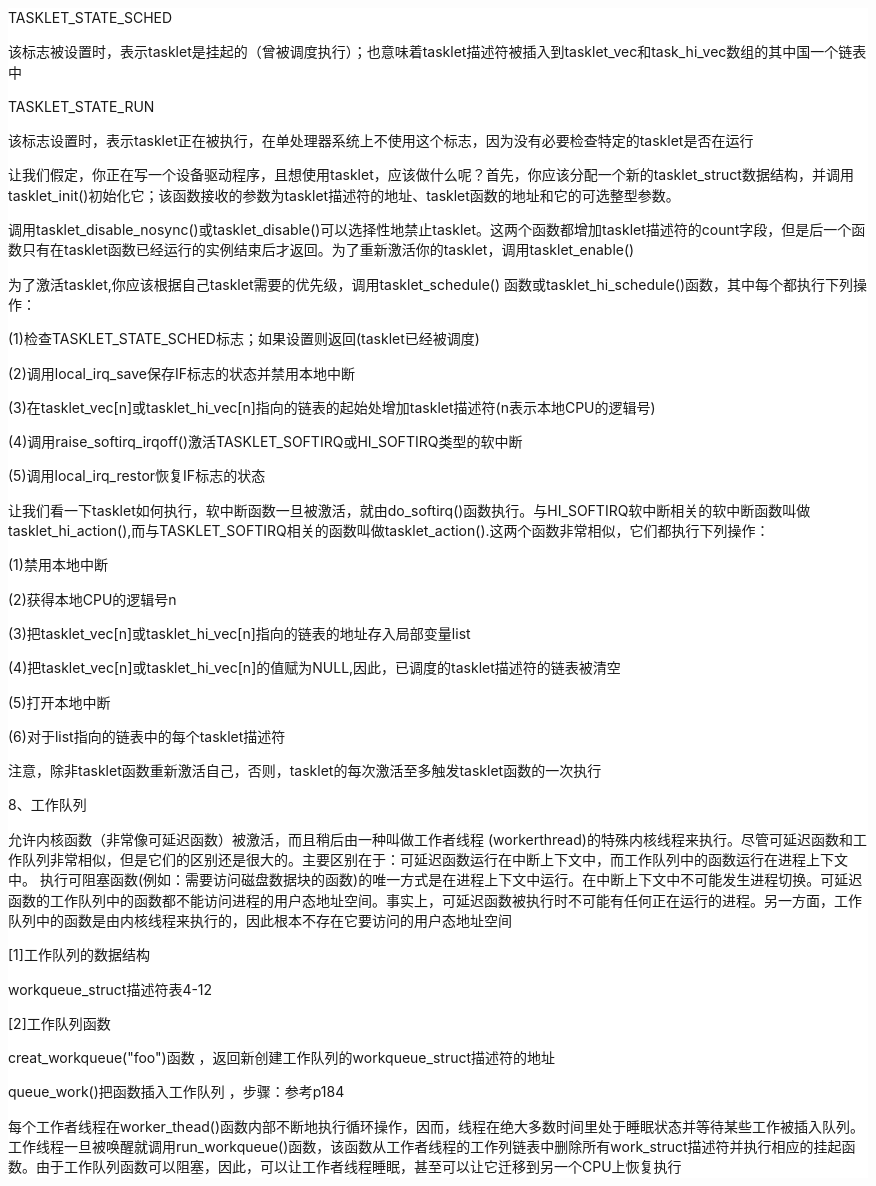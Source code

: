 TASKLET_STATE_SCHED

该标志被设置时，表示tasklet是挂起的（曾被调度执行）；也意味着tasklet描述符被插入到tasklet_vec和task_hi_vec数组的其中国一个链表中

TASKLET_STATE_RUN

该标志设置时，表示tasklet正在被执行，在单处理器系统上不使用这个标志，因为没有必要检查特定的tasklet是否在运行

让我们假定，你正在写一个设备驱动程序，且想使用tasklet，应该做什么呢？首先，你应该分配一个新的tasklet_struct数据结构，并调用tasklet_init()初始化它；该函数接收的参数为tasklet描述符的地址、tasklet函数的地址和它的可选整型参数。

调用tasklet_disable_nosync()或tasklet_disable()可以选择性地禁止tasklet。这两个函数都增加tasklet描述符的count字段，但是后一个函数只有在tasklet函数已经运行的实例结束后才返回。为了重新激活你的tasklet，调用tasklet_enable()

为了激活tasklet,你应该根据自己tasklet需要的优先级，调用tasklet_schedule() 函数或tasklet_hi_schedule()函数，其中每个都执行下列操作：

(1)检查TASKLET_STATE_SCHED标志；如果设置则返回(tasklet已经被调度)

(2)调用local_irq_save保存IF标志的状态并禁用本地中断

(3)在tasklet_vec[n]或tasklet_hi_vec[n]指向的链表的起始处增加tasklet描述符(n表示本地CPU的逻辑号)

(4)调用raise_softirq_irqoff()激活TASKLET_SOFTIRQ或HI_SOFTIRQ类型的软中断

(5)调用local_irq_restor恢复IF标志的状态

让我们看一下tasklet如何执行，软中断函数一旦被激活，就由do_softirq()函数执行。与HI_SOFTIRQ软中断相关的软中断函数叫做tasklet_hi_action(),而与TASKLET_SOFTIRQ相关的函数叫做tasklet_action().这两个函数非常相似，它们都执行下列操作：

(1)禁用本地中断

(2)获得本地CPU的逻辑号n

(3)把tasklet_vec[n]或tasklet_hi_vec[n]指向的链表的地址存入局部变量list

(4)把tasklet_vec[n]或tasklet_hi_vec[n]的值赋为NULL,因此，已调度的tasklet描述符的链表被清空

(5)打开本地中断

(6)对于list指向的链表中的每个tasklet描述符

注意，除非tasklet函数重新激活自己，否则，tasklet的每次激活至多触发tasklet函数的一次执行

8、工作队列 

允许内核函数（非常像可延迟函数）被激活，而且稍后由一种叫做工作者线程 (workerthread)的特殊内核线程来执行。尽管可延迟函数和工作队列非常相似，但是它们的区别还是很大的。主要区别在于：可延迟函数运行在中断上下文中，而工作队列中的函数运行在进程上下文中。 执行可阻塞函数(例如：需要访问磁盘数据块的函数)的唯一方式是在进程上下文中运行。在中断上下文中不可能发生进程切换。可延迟函数的工作队列中的函数都不能访问进程的用户态地址空间。事实上，可延迟函数被执行时不可能有任何正在运行的进程。另一方面，工作队列中的函数是由内核线程来执行的，因此根本不存在它要访问的用户态地址空间

[1]工作队列的数据结构 

workqueue_struct描述符表4-12 





[2]工作队列函数 

creat_workqueue("foo")函数 ，返回新创建工作队列的workqueue_struct描述符的地址

queue_work()把函数插入工作队列 ，步骤：参考p184

每个工作者线程在worker_thead()函数内部不断地执行循环操作，因而，线程在绝大多数时间里处于睡眠状态并等待某些工作被插入队列。工作线程一旦被唤醒就调用run_workqueue()函数，该函数从工作者线程的工作列链表中删除所有work_struct描述符并执行相应的挂起函数。由于工作队列函数可以阻塞，因此，可以让工作者线程睡眠，甚至可以让它迁移到另一个CPU上恢复执行
